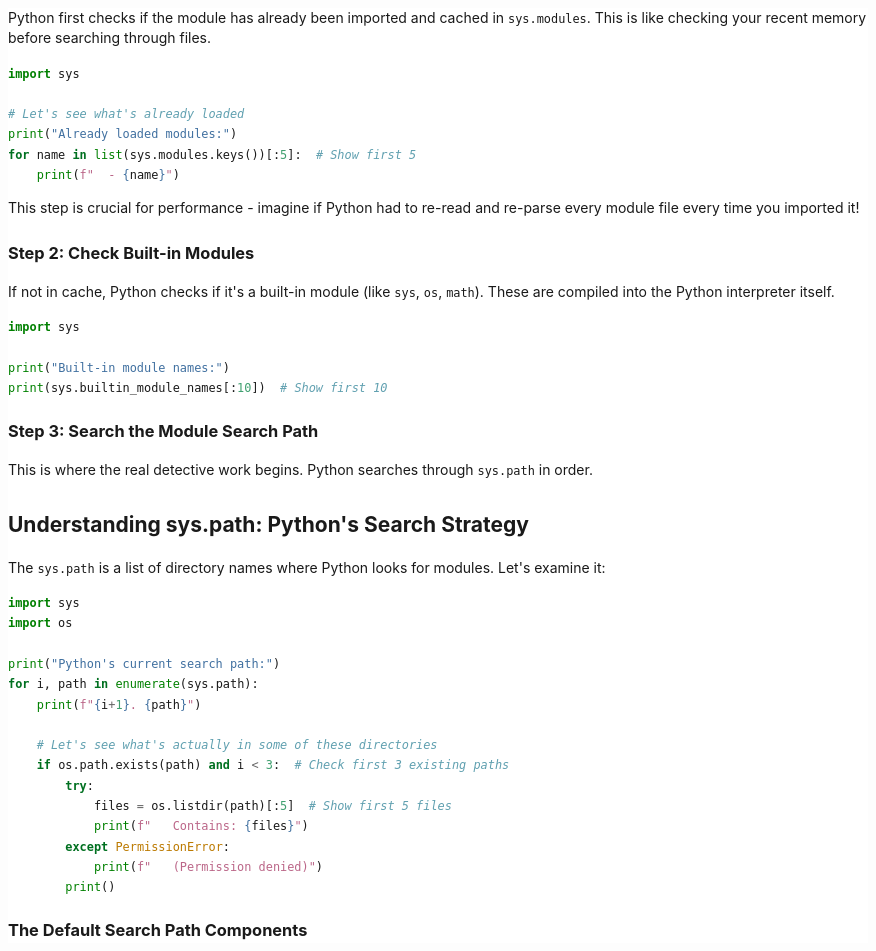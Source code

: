 Python first checks if the module has already been imported and cached in `sys.modules`. This is like checking your recent memory before searching through files.

```python
import sys

# Let's see what's already loaded
print("Already loaded modules:")
for name in list(sys.modules.keys())[:5]:  # Show first 5
    print(f"  - {name}")
```

This step is crucial for performance - imagine if Python had to re-read and re-parse every module file every time you imported it!

### Step 2: Check Built-in Modules

If not in cache, Python checks if it's a built-in module (like `sys`, `os`, `math`). These are compiled into the Python interpreter itself.

```python
import sys

print("Built-in module names:")
print(sys.builtin_module_names[:10])  # Show first 10
```

### Step 3: Search the Module Search Path

This is where the real detective work begins. Python searches through `sys.path` in order.

## Understanding sys.path: Python's Search Strategy

The `sys.path` is a list of directory names where Python looks for modules. Let's examine it:

```python
import sys
import os

print("Python's current search path:")
for i, path in enumerate(sys.path):
    print(f"{i+1}. {path}")
  
    # Let's see what's actually in some of these directories
    if os.path.exists(path) and i < 3:  # Check first 3 existing paths
        try:
            files = os.listdir(path)[:5]  # Show first 5 files
            print(f"   Contains: {files}")
        except PermissionError:
            print(f"   (Permission denied)")
        print()
```

### The Default Search Path Components
